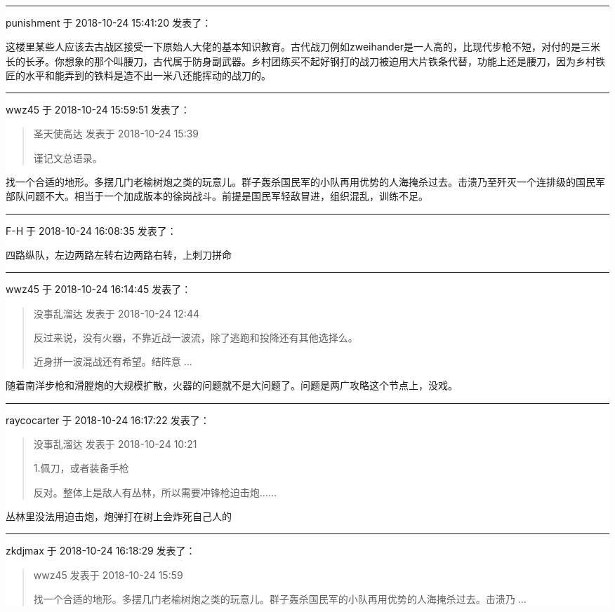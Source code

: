 ---------

punishment 于 2018-10-24 15:41:20 发表了：

这楼里某些人应该去古战区接受一下原始人大佬的基本知识教育。古代战刀例如zweihander是一人高的，比现代步枪不短，对付的是三米长的长矛。你想象的那个叫腰刀，古代属于防身副武器。乡村团练买不起好钢打的战刀被迫用大片铁条代替，功能上还是腰刀，因为乡村铁匠的水平和能弄到的铁料是造不出一米八还能挥动的战刀的。

---------

wwz45 于 2018-10-24 15:59:51 发表了：

> 圣天使高达 发表于 2018-10-24 15:39
> 
> 谨记文总语录。



找一个合适的地形。多摆几门老榆树炮之类的玩意儿。群子轰杀国民军的小队再用优势的人海掩杀过去。击溃乃至歼灭一个连排级的国民军部队问题不大。相当于一个加成版本的徐岗战斗。前提是国民军轻敌冒进，组织混乱，训练不足。

---------

F-H 于 2018-10-24 16:08:35 发表了：

四路纵队，左边两路左转右边两路右转，上刺刀拼命

---------

wwz45 于 2018-10-24 16:14:45 发表了：

> 没事乱溜达 发表于 2018-10-24 12:44
> 
> 反过来说，没有火器，不靠近战一波流，除了逃跑和投降还有其他选择么。
> 
> 近身拼一波混战还有希望。结阵意 ...



随着南洋步枪和滑膛炮的大规模扩散，火器的问题就不是大问题了。问题是两广攻略这个节点上，没戏。

---------

raycocarter 于 2018-10-24 16:17:22 发表了：

> 没事乱溜达 发表于 2018-10-24 10:21
> 
> 1.佩刀，或者装备手枪
> 
> 反对。整体上是敌人有丛林，所以需要冲锋枪迫击炮……



丛林里没法用迫击炮，炮弹打在树上会炸死自己人的

---------

zkdjmax 于 2018-10-24 16:18:29 发表了：

> wwz45 发表于 2018-10-24 15:59
> 
> 找一个合适的地形。多摆几门老榆树炮之类的玩意儿。群子轰杀国民军的小队再用优势的人海掩杀过去。击溃乃 ...
